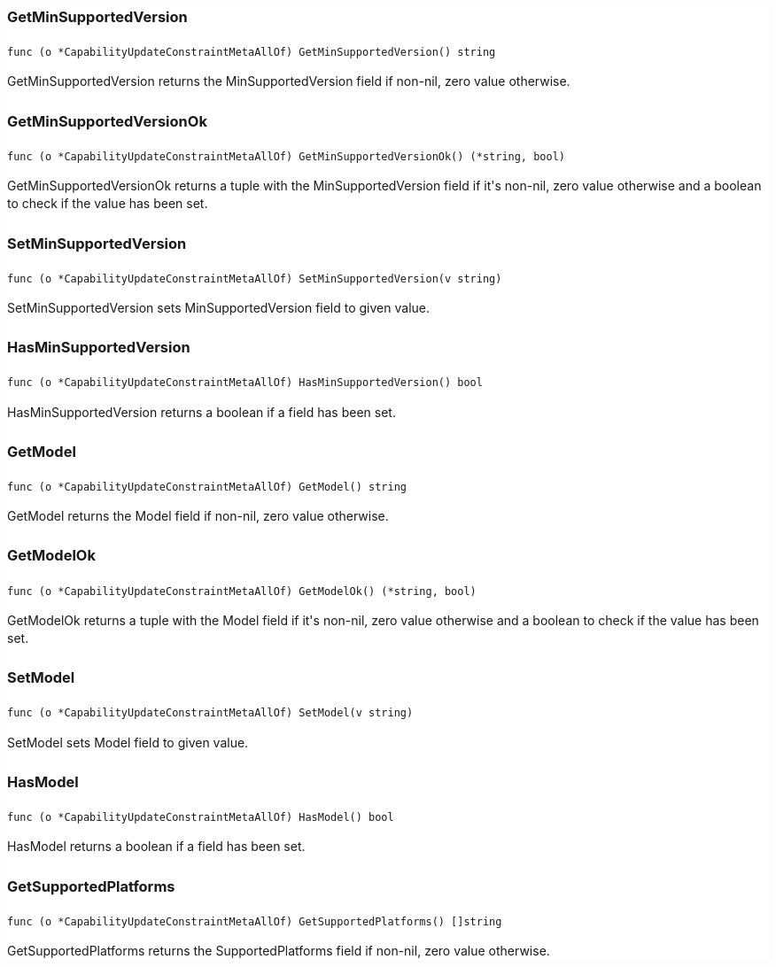 ### GetMinSupportedVersion

`func (o *CapabilityUpdateConstraintMetaAllOf) GetMinSupportedVersion() string`

GetMinSupportedVersion returns the MinSupportedVersion field if non-nil, zero value otherwise.

### GetMinSupportedVersionOk

`func (o *CapabilityUpdateConstraintMetaAllOf) GetMinSupportedVersionOk() (*string, bool)`

GetMinSupportedVersionOk returns a tuple with the MinSupportedVersion field if it's non-nil, zero value otherwise
and a boolean to check if the value has been set.

### SetMinSupportedVersion

`func (o *CapabilityUpdateConstraintMetaAllOf) SetMinSupportedVersion(v string)`

SetMinSupportedVersion sets MinSupportedVersion field to given value.

### HasMinSupportedVersion

`func (o *CapabilityUpdateConstraintMetaAllOf) HasMinSupportedVersion() bool`

HasMinSupportedVersion returns a boolean if a field has been set.

### GetModel

`func (o *CapabilityUpdateConstraintMetaAllOf) GetModel() string`

GetModel returns the Model field if non-nil, zero value otherwise.

### GetModelOk

`func (o *CapabilityUpdateConstraintMetaAllOf) GetModelOk() (*string, bool)`

GetModelOk returns a tuple with the Model field if it's non-nil, zero value otherwise
and a boolean to check if the value has been set.

### SetModel

`func (o *CapabilityUpdateConstraintMetaAllOf) SetModel(v string)`

SetModel sets Model field to given value.

### HasModel

`func (o *CapabilityUpdateConstraintMetaAllOf) HasModel() bool`

HasModel returns a boolean if a field has been set.

### GetSupportedPlatforms

`func (o *CapabilityUpdateConstraintMetaAllOf) GetSupportedPlatforms() []string`

GetSupportedPlatforms returns the SupportedPlatforms field if non-nil, zero value otherwise.
